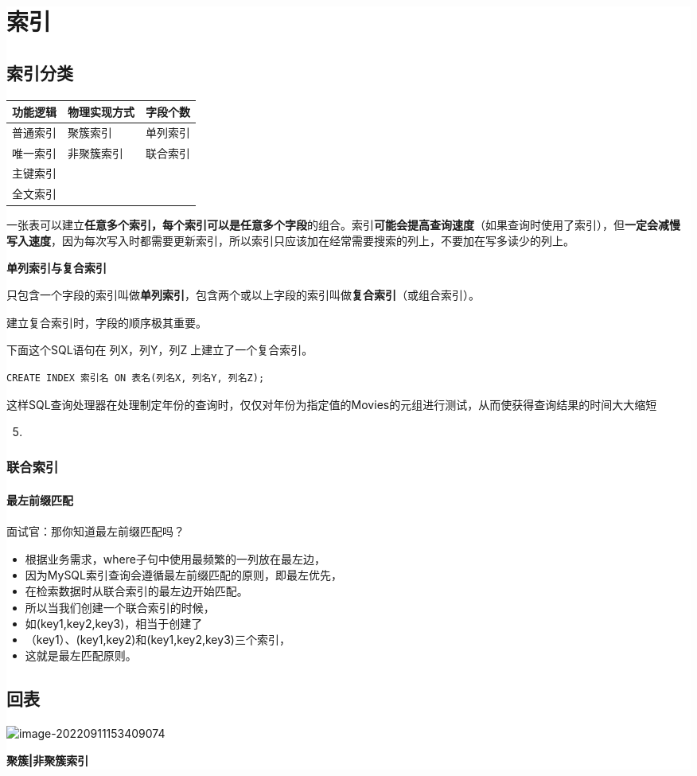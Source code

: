 # 索引

## **索引分类**

| 功能逻辑 | 物理实现方式 | 字段个数 |
| -------- | ------------ | -------- |
| 普通索引 | 聚簇索引     | 单列索引 |
| 唯一索引 | 非聚簇索引   | 联合索引 |
| 主键索引 |              |          |
| 全文索引 |              |          |

 一张表可以建立**任意多个索引，**每个索引可以是**任意多个字段**的组合。索引**可能会提高查询速度**（如果查询时使用了索引），但**一定会减慢写入速度**，因为每次写入时都需要更新索引，所以索引只应该加在经常需要搜索的列上，不要加在写多读少的列上。

**单列索引与复合索引**

只包含一个字段的索引叫做**单列索引**，包含两个或以上字段的索引叫做**复合索引**（或组合索引）。

建立复合索引时，字段的顺序极其重要。

下面这个SQL语句在 列X，列Y，列Z 上建立了一个复合索引。

```mysql
CREATE INDEX 索引名 ON 表名(列名X, 列名Y, 列名Z);
```

这样SQL查询处理器在处理制定年份的查询时，仅仅对年份为指定值的Movies的元组进行测试，从而使获得查询结果的时间大大缩短



5. 

### 联合索引

#### 最左前缀匹配

面试官：那你知道最左前缀匹配吗？

* 根据业务需求，where子句中使用最频繁的一列放在最左边，
* 因为MySQL索引查询会遵循最左前缀匹配的原则，即最左优先，
* 在检索数据时从联合索引的最左边开始匹配。
* 所以当我们创建一个联合索引的时候，
* 如(key1,key2,key3)，相当于创建了
* （key1）、(key1,key2)和(key1,key2,key3)三个索引，
* 这就是最左匹配原则。

## 回表

![image-20220911153409074](https://img2022.cnblogs.com/blog/2605549/202209/2605549-20220911171256268-1706020094.png)

**聚簇|非聚簇索引**
